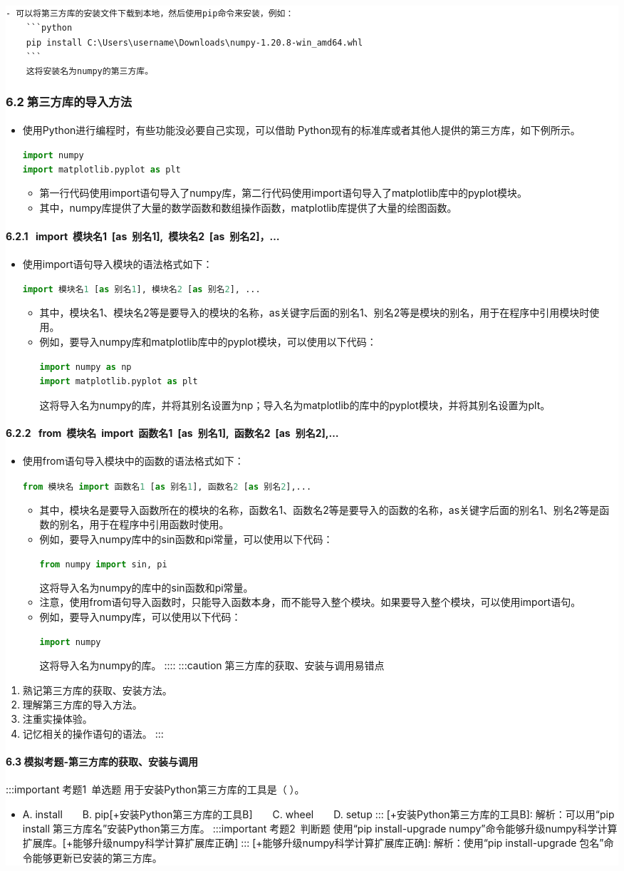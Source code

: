     - 可以将第三方库的安装文件下载到本地，然后使用pip命令来安装，例如：
        ```python
        pip install C:\Users\username\Downloads\numpy-1.20.8-win_amd64.whl
        ```
        这将安装名为numpy的第三方库。
### 6.2 第三方库的导入方法
- 使用Python进行编程时，有些功能没必要自己实现，可以借助 Python现有的标准库或者其他人提供的第三方库，如下例所示。
    ```python
    import numpy
    import matplotlib.pyplot as plt
    ```
    - 第一行代码使用import语句导入了numpy库，第二行代码使用import语句导入了matplotlib库中的pyplot模块。
    - 其中，numpy库提供了大量的数学函数和数组操作函数，matplotlib库提供了大量的绘图函数。
#### 6.2.1  import 模块名1 [as 别名1], 模块名2 [as 别名2]，…
- 使用import语句导入模块的语法格式如下：
    ```python
    import 模块名1 [as 别名1], 模块名2 [as 别名2], ...
    ```
    - 其中，模块名1、模块名2等是要导入的模块的名称，as关键字后面的别名1、别名2等是模块的别名，用于在程序中引用模块时使用。
    - 例如，要导入numpy库和matplotlib库中的pyplot模块，可以使用以下代码：
        ```python
        import numpy as np
        import matplotlib.pyplot as plt
        ```
        这将导入名为numpy的库，并将其别名设置为np；导入名为matplotlib的库中的pyplot模块，并将其别名设置为plt。
#### 6.2.2  from 模块名 import 函数名1 [as 别名1], 函数名2 [as 别名2],…
- 使用from语句导入模块中的函数的语法格式如下：
    ```python
    from 模块名 import 函数名1 [as 别名1], 函数名2 [as 别名2],...
    ```
    - 其中，模块名是要导入函数所在的模块的名称，函数名1、函数名2等是要导入的函数的名称，as关键字后面的别名1、别名2等是函数的别名，用于在程序中引用函数时使用。
    - 例如，要导入numpy库中的sin函数和pi常量，可以使用以下代码：
        ```python
        from numpy import sin, pi
        ```
        这将导入名为numpy的库中的sin函数和pi常量。
    - 注意，使用from语句导入函数时，只能导入函数本身，而不能导入整个模块。如果要导入整个模块，可以使用import语句。
    - 例如，要导入numpy库，可以使用以下代码：
        ```python
        import numpy
        ```
        这将导入名为numpy的库。
::::
:::caution 第三方库的获取、安装与调用易错点
1. 熟记第三方库的获取、安装方法。
2. 理解第三方库的导入方法。
3. 注重实操体验。
4. 记忆相关的操作语句的语法。
:::
#### 6.3 模拟考题-第三方库的获取、安装与调用
:::important 考题1 单选题
用于安装Python第三方库的工具是（     ）。
- A. install    B. pip[+安装Python第三方库的工具B]    C. wheel    D. setup
:::
[+安装Python第三方库的工具B]:
    解析：可以用“pip install 第三方库名”安装Python第三方库。
:::important 考题2 判断题
使用“pip install-upgrade numpy”命令能够升级numpy科学计算扩展库。[+能够升级numpy科学计算扩展库正确]
:::
[+能够升级numpy科学计算扩展库正确]:
    解析：使用“pip install-upgrade 包名”命令能够更新已安装的第三方库。